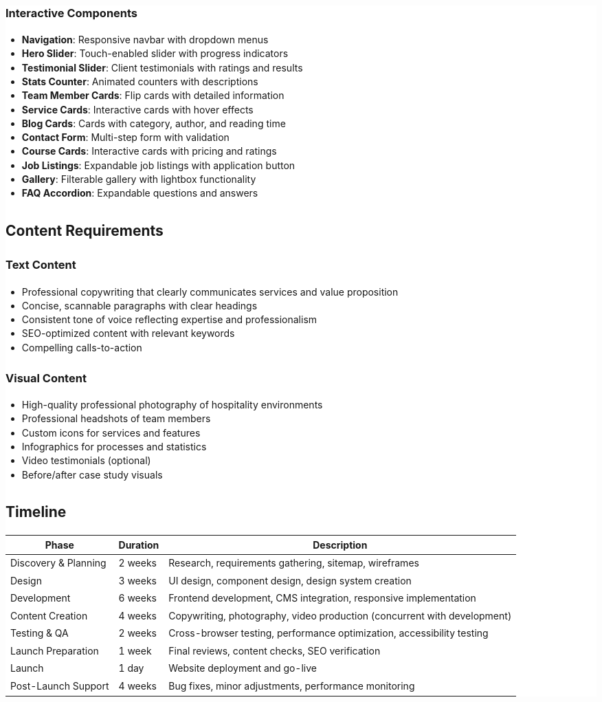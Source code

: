 ### Interactive Components
- **Navigation**: Responsive navbar with dropdown menus
- **Hero Slider**: Touch-enabled slider with progress indicators
- **Testimonial Slider**: Client testimonials with ratings and results
- **Stats Counter**: Animated counters with descriptions
- **Team Member Cards**: Flip cards with detailed information
- **Service Cards**: Interactive cards with hover effects
- **Blog Cards**: Cards with category, author, and reading time
- **Contact Form**: Multi-step form with validation
- **Course Cards**: Interactive cards with pricing and ratings
- **Job Listings**: Expandable job listings with application button
- **Gallery**: Filterable gallery with lightbox functionality
- **FAQ Accordion**: Expandable questions and answers

## Content Requirements

### Text Content
- Professional copywriting that clearly communicates services and value proposition
- Concise, scannable paragraphs with clear headings
- Consistent tone of voice reflecting expertise and professionalism
- SEO-optimized content with relevant keywords
- Compelling calls-to-action

### Visual Content
- High-quality professional photography of hospitality environments
- Professional headshots of team members
- Custom icons for services and features
- Infographics for processes and statistics
- Video testimonials (optional)
- Before/after case study visuals

## Timeline

| Phase | Duration | Description |
|-------|----------|-------------|
| Discovery & Planning | 2 weeks | Research, requirements gathering, sitemap, wireframes |
| Design | 3 weeks | UI design, component design, design system creation |
| Development | 6 weeks | Frontend development, CMS integration, responsive implementation |
| Content Creation | 4 weeks | Copywriting, photography, video production (concurrent with development) |
| Testing & QA | 2 weeks | Cross-browser testing, performance optimization, accessibility testing |
| Launch Preparation | 1 week | Final reviews, content checks, SEO verification |
| Launch | 1 day | Website deployment and go-live |
| Post-Launch Support | 4 weeks | Bug fixes, minor adjustments, performance monitoring |
